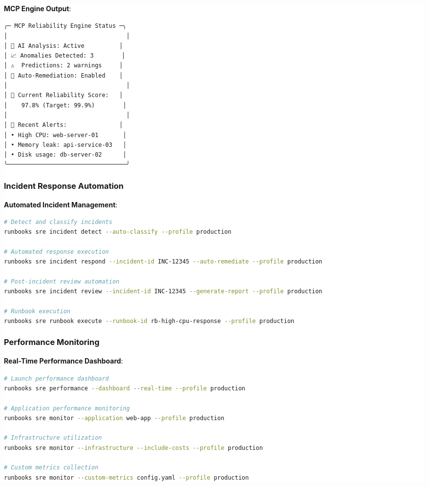 **MCP Engine Output**:
```
╭─ MCP Reliability Engine Status ─╮
│                                  │
│ 🧠 AI Analysis: Active          │
│ 📈 Anomalies Detected: 3        │
│ ⚠️  Predictions: 2 warnings     │
│ 🔧 Auto-Remediation: Enabled    │
│                                  │
│ 🎯 Current Reliability Score:   │
│    97.8% (Target: 99.9%)        │
│                                  │
│ 🚨 Recent Alerts:               │
│ • High CPU: web-server-01       │
│ • Memory leak: api-service-03   │
│ • Disk usage: db-server-02      │
╰──────────────────────────────────╯
```

### Incident Response Automation

**Automated Incident Management**:
```bash
# Detect and classify incidents
runbooks sre incident detect --auto-classify --profile production

# Automated response execution
runbooks sre incident respond --incident-id INC-12345 --auto-remediate --profile production

# Post-incident review automation
runbooks sre incident review --incident-id INC-12345 --generate-report --profile production

# Runbook execution
runbooks sre runbook execute --runbook-id rb-high-cpu-response --profile production
```

### Performance Monitoring

**Real-Time Performance Dashboard**:
```bash
# Launch performance dashboard
runbooks sre performance --dashboard --real-time --profile production

# Application performance monitoring
runbooks sre monitor --application web-app --profile production

# Infrastructure utilization
runbooks sre monitor --infrastructure --include-costs --profile production

# Custom metrics collection
runbooks sre monitor --custom-metrics config.yaml --profile production
```
